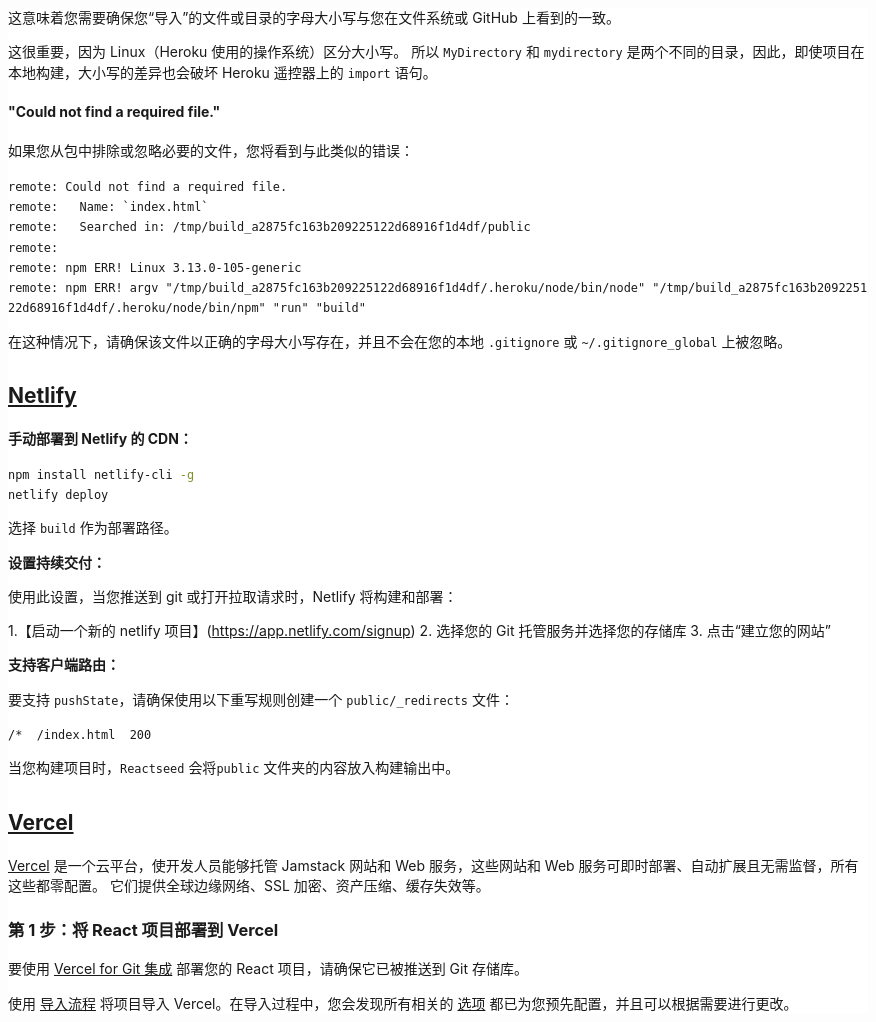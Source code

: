 这意味着您需要确保您“导入”的文件或目录的字母大小写与您在文件系统或 GitHub 上看到的一致。

这很重要，因为 Linux（Heroku 使用的操作系统）区分大小写。 所以 `MyDirectory` 和 `mydirectory` 是两个不同的目录，因此，即使项目在本地构建，大小写的差异也会破坏 Heroku 遥控器上的 `import` 语句。

#### "Could not find a required file."

如果您从包中排除或忽略必要的文件，您将看到与此类似的错误：

```
remote: Could not find a required file.
remote:   Name: `index.html`
remote:   Searched in: /tmp/build_a2875fc163b209225122d68916f1d4df/public
remote:
remote: npm ERR! Linux 3.13.0-105-generic
remote: npm ERR! argv "/tmp/build_a2875fc163b209225122d68916f1d4df/.heroku/node/bin/node" "/tmp/build_a2875fc163b209225122d68916f1d4df/.heroku/node/bin/npm" "run" "build"
```

在这种情况下，请确保该文件以正确的字母大小写存在，并且不会在您的本地 `.gitignore` 或 `~/.gitignore_global` 上被忽略。

## [Netlify](https://www.netlify.com/)

**手动部署到 Netlify 的 CDN：**

```sh
npm install netlify-cli -g
netlify deploy
```

选择 `build` 作为部署路径。

**设置持续交付：**

使用此设置，当您推送到 git 或打开拉取请求时，Netlify 将构建和部署：

1.【启动一个新的 netlify 项目】(https://app.netlify.com/signup) 2. 选择您的 Git 托管服务并选择您的存储库 3. 点击“建立您的网站”

**支持客户端路由：**

要支持 `pushState`，请确保使用以下重写规则创建一个 `public/_redirects` 文件：

```
/*  /index.html  200
```

当您构建项目时，`Reactseed` 会将`public` 文件夹的内容放入构建输出中。

## [Vercel](https://vercel.com)

[Vercel](https://vercel.com/home) 是一个云平台，使开发人员能够托管 Jamstack 网站和 Web 服务，这些网站和 Web 服务可即时部署、自动扩展且无需监督，所有这些都零配置。 它们提供全球边缘网络、SSL 加密、资产压缩、缓存失效等。

### 第 1 步：将 React 项目部署到 Vercel

要使用 [Vercel for Git 集成](https://vercel.com/docs/git-integrations) 部署您的 React 项目，请确保它已被推送到 Git 存储库。

使用 [导入流程](https://vercel.com/import/git) 将项目导入 Vercel。在导入过程中，您会发现所有相关的 [选项](https://vercel.com/docs/build-step#build-&-development-settings) 都已为您预先配置，并且可以根据需要进行更改。
